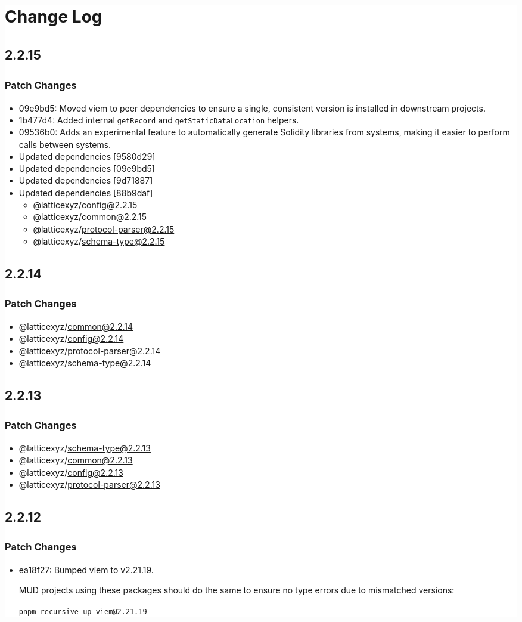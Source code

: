 # Change Log

## 2.2.15

### Patch Changes

- 09e9bd5: Moved viem to peer dependencies to ensure a single, consistent version is installed in downstream projects.
- 1b477d4: Added internal `getRecord` and `getStaticDataLocation` helpers.
- 09536b0: Adds an experimental feature to automatically generate Solidity libraries from systems, making it easier to perform calls between systems.
- Updated dependencies [9580d29]
- Updated dependencies [09e9bd5]
- Updated dependencies [9d71887]
- Updated dependencies [88b9daf]
  - @latticexyz/config@2.2.15
  - @latticexyz/common@2.2.15
  - @latticexyz/protocol-parser@2.2.15
  - @latticexyz/schema-type@2.2.15

## 2.2.14

### Patch Changes

- @latticexyz/common@2.2.14
- @latticexyz/config@2.2.14
- @latticexyz/protocol-parser@2.2.14
- @latticexyz/schema-type@2.2.14

## 2.2.13

### Patch Changes

- @latticexyz/schema-type@2.2.13
- @latticexyz/common@2.2.13
- @latticexyz/config@2.2.13
- @latticexyz/protocol-parser@2.2.13

## 2.2.12

### Patch Changes

- ea18f27: Bumped viem to v2.21.19.

  MUD projects using these packages should do the same to ensure no type errors due to mismatched versions:

  ```
  pnpm recursive up viem@2.21.19
  ```

